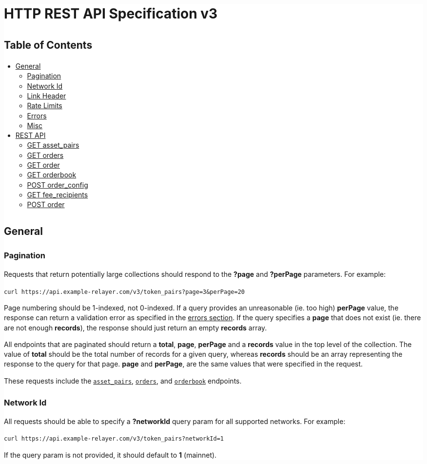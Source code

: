 # HTTP REST API Specification v3

## Table of Contents

*   [General](#general)
    *   [Pagination](#pagination)
    *   [Network Id](#network-id)
    *   [Link Header](#link-header)
    *   [Rate Limits](#rate-limits)
    *   [Errors](#errors)
    *   [Misc](#misc)
*   [REST API](#rest-api)
    *   [GET asset_pairs](#get-v3asset_pairs)
    *   [GET orders](#get-v3orders)
    *   [GET order](#get-v3orderorderhash)
    *   [GET orderbook](#get-v3orderbook)
    *   [POST order_config](#post-v3order_config)
    *   [GET fee_recipients](#get-v3fee_recipients)
    *   [POST order](#post-v3order)

## General

### Pagination

Requests that return potentially large collections should respond to the **?page** and **?perPage** parameters. For example:

```
curl https://api.example-relayer.com/v3/token_pairs?page=3&perPage=20
```

Page numbering should be 1-indexed, not 0-indexed. If a query provides an unreasonable (ie. too high) **perPage** value, the response can return a validation error as specified in the [errors section](#errors). If the query specifies a **page** that does not exist (ie. there are not enough **records**), the response should just return an empty **records** array.

All endpoints that are paginated should return a **total**, **page**, **perPage** and a **records** value in the top level of the collection.  The value of **total** should be the total number of records for a given query, whereas **records** should be an array representing the response to the query for that page. **page** and **perPage**, are the same values that were specified in the request. 

These requests include the [`asset_pairs`](#get-v3-asset-pairs), [`orders`](#get-v3-orders), and [`orderbook`](#get-v3-orderbook) endpoints.

### Network Id
All requests should be able to specify a **?networkId** query param for all supported networks. For example:
```
curl https://api.example-relayer.com/v3/token_pairs?networkId=1
```
If the query param is not provided, it should default to **1** (mainnet).
